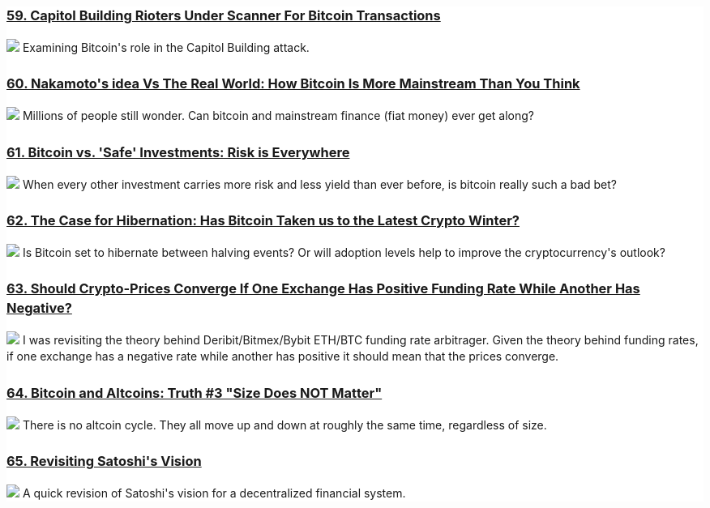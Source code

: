 ### [59. Capitol Building Rioters Under Scanner For Bitcoin Transactions](https://hackernoon.com/capitol-building-rioters-under-scanner-for-bitcoin-transactions-u63133ta)
![](https://cdn.hackernoon.com/images/E94jeG4kuxf5Akvr1TBep1bZVSg1-2lmu33bb.jpeg)
Examining Bitcoin's role in the Capitol Building attack. 

### [60. Nakamoto's idea Vs The Real World: How Bitcoin Is More Mainstream Than You Think](https://hackernoon.com/nakamotos-idea-vs-the-real-world-how-bitcoin-is-more-mainstream-than-you-think-zs2634t5)
![](https://cdn.hackernoon.com/images/Y6FmFn0ZIfO15FTb4oUA3EXBVCr2-p4182bm9.jpeg)
Millions of people still wonder. Can bitcoin and mainstream finance (fiat money) ever get along?

### [61. Bitcoin vs. 'Safe' Investments: Risk is Everywhere](https://hackernoon.com/bitcoin-vs-safe-investments-risk-is-everywhere)
![](https://cdn.hackernoon.com/images/NgBhuMTisXRHJvE5E2S3MKsexy52-g913a4m.jpeg)
When every other investment carries more risk and less yield than ever before, is bitcoin really such a bad bet? 

### [62. The Case for Hibernation: Has Bitcoin Taken us to the Latest Crypto Winter?](https://hackernoon.com/the-case-for-hibernation-has-bitcoin-taken-us-to-the-latest-crypto-winter)
![](https://cdn.hackernoon.com/images/8DePMddrVoa1WIeSvJVx4NvSyAf1-rl93i37.jpeg)
Is Bitcoin set to hibernate between halving events? Or will adoption levels help to improve the cryptocurrency's outlook? 

### [63. Should Crypto-Prices Converge If One Exchange Has Positive Funding Rate While Another Has Negative?](https://hackernoon.com/should-crypto-prices-converge-if-one-exchange-has-positive-funding-rate-while-another-has-negative-zx4p3x3x)
![](https://firebasestorage.googleapis.com/v0/b/hackernoon-app.appspot.com/o/images%2FJTw2M3rQabaxNg3EFoNIxjmC1ZB3-j73p3x4n.jpeg?alt=media&token=eca55165-6f6e-4756-a3dd-253b732e2e58)
I was revisiting the theory behind Deribit/Bitmex/Bybit ETH/BTC funding rate arbitrager. Given the theory behind funding rates, if one exchange has a negative rate while another has positive it should mean that the prices converge.

### [64. Bitcoin and Altcoins: Truth #3 "Size Does NOT Matter"](https://hackernoon.com/bitcoin-and-altcoins-truth-3-size-does-not-matter)
![](https://cdn.hackernoon.com/images/M6G22rxQzLTqx37eMqcSVG1Ybvj2-f103ol0.jpeg)
There is no altcoin cycle. They all move up and down at roughly the same time, regardless of size.

### [65. Revisiting Satoshi's Vision](https://hackernoon.com/revisiting-satoshis-vision)
![](https://cdn.hackernoon.com/images/4tMa4RB9uXN9YkzLoCtb4ZeclZM2-toa3t9m.jpeg)
A quick revision of Satoshi's vision for a decentralized financial system. 
